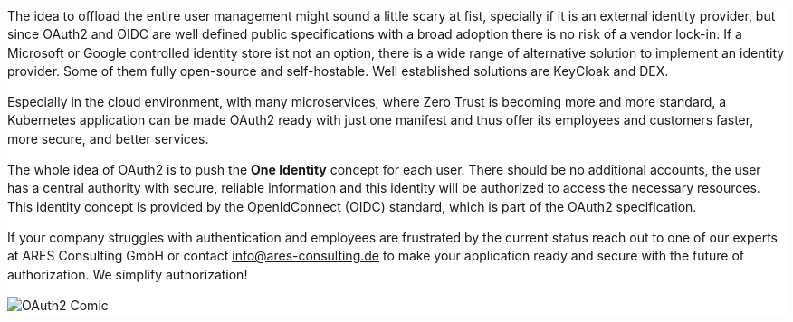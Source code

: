 The idea to offload the entire user management might sound a little scary at fist, specially if it is an external identity provider, but since OAuth2 and OIDC are well defined public specifications with a broad adoption there is no risk of a vendor lock-in. If a Microsoft or Google controlled identity store ist not an option, there is a wide range of alternative solution to implement an identity provider. Some of them fully open-source and self-hostable. Well established solutions are KeyCloak and DEX.  

Especially in the cloud environment, with many microservices, where Zero Trust is becoming more and more standard, a Kubernetes application can be made OAuth2 ready with just one manifest and thus offer its employees and customers faster, more secure, and better services.  

The whole idea of OAuth2 is to push the **One Identity** concept for each user. There should be no additional accounts, the user has a central authority with secure, reliable information and this identity will be authorized to access the necessary resources. This identity concept is provided by the OpenIdConnect (OIDC) standard, which is part of the OAuth2 specification. 

If your company struggles with authentication and employees are frustrated by the current status reach out to one of our experts at ARES Consulting GmbH or contact info@ares-consulting.de to make your application ready and secure with the future of authorization. We simplify authorization!

![OAuth2 Comic](https://developer.okta.com/assets-jekyll/blog/illustrated-guide-to-oauth-and-oidc/authorize-tpotd-contacts-9f4dca35e4c91b5d808f65f64bb14cc40e7c701742f4b764c5baa8acfeb59020.jpg)
